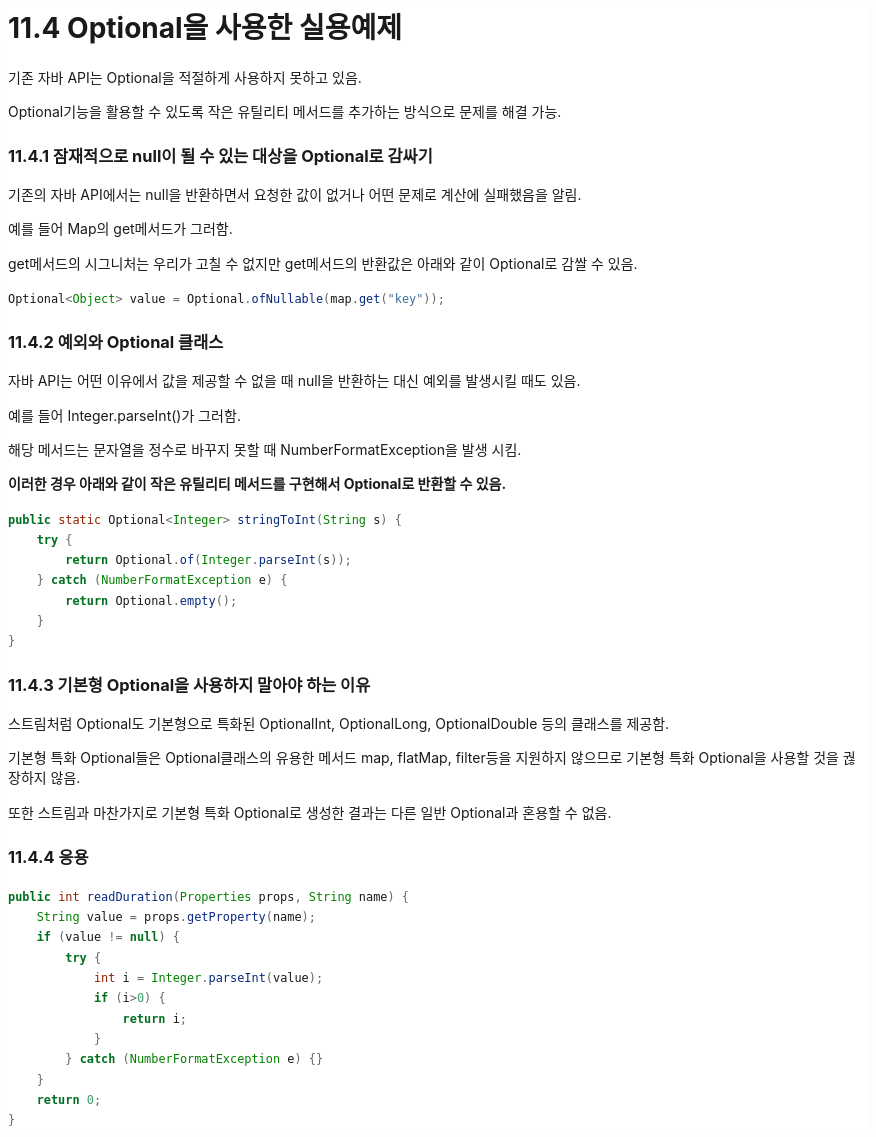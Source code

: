 # 11.4 Optional을 사용한 실용예제

기존 자바 API는 Optional을 적절하게 사용하지 못하고 있음.

Optional기능을 활용할 수 있도록 작은 유틸리티 메서드를 추가하는 방식으로 문제를 해결 가능.

### 11.4.1 잠재적으로 null이 될 수 있는 대상을 Optional로 감싸기

기존의 자바 API에서는 null을 반환하면서 요청한 값이 없거나 어떤 문제로 계산에 실패했음을 알림.

예를 들어 Map의 get메서드가 그러함.

get메서드의 시그니처는 우리가 고칠 수 없지만 get메서드의 반환값은 아래와 같이 Optional로 감쌀 수 있음.

```java
Optional<Object> value = Optional.ofNullable(map.get("key"));
```

### 11.4.2 예외와 Optional 클래스

자바 API는 어떤 이유에서 값을 제공할 수 없을 때 null을 반환하는 대신 예외를 발생시킬 때도 있음.

예를 들어 Integer.parseInt()가 그러함.

해당 메서드는 문자열을 정수로 바꾸지 못할 때 NumberFormatException을 발생 시킴.

**이러한 경우 아래와 같이 작은 유틸리티 메서드를 구현해서 Optional로 반환할 수 있음.**

```java
public static Optional<Integer> stringToInt(String s) {
    try {
        return Optional.of(Integer.parseInt(s));
    } catch (NumberFormatException e) {
        return Optional.empty();
    }
}
```

### 11.4.3 기본형 Optional을 사용하지 말아야 하는 이유

스트림처럼 Optional도 기본형으로 특화된 OptionalInt, OptionalLong, OptionalDouble 등의 클래스를 제공함.

기본형 특화 Optional들은 Optional클래스의 유용한 메서드 map, flatMap, filter등을 지원하지 않으므로 기본형 특화 Optional을 사용할 것을 궎장하지 않음.

또한 스트림과 마찬가지로 기본형 특화 Optional로 생성한 결과는 다른 일반 Optional과 혼용할 수 없음.

### 11.4.4 응용

```java
public int readDuration(Properties props, String name) {
    String value = props.getProperty(name);
    if (value != null) {
        try {
            int i = Integer.parseInt(value);
            if (i>0) {
                return i;
            }
        } catch (NumberFormatException e) {}
    }
    return 0;
}
```
